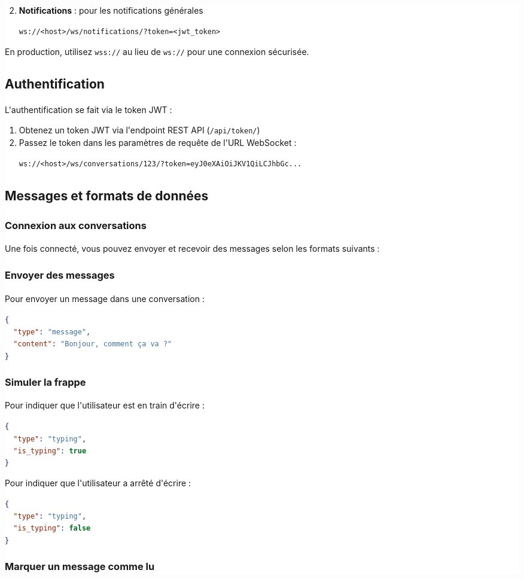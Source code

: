 2. **Notifications** : pour les notifications générales
   ```
   ws://<host>/ws/notifications/?token=<jwt_token>
   ```

En production, utilisez `wss://` au lieu de `ws://` pour une connexion sécurisée.

## Authentification

L'authentification se fait via le token JWT :

1. Obtenez un token JWT via l'endpoint REST API (`/api/token/`)
2. Passez le token dans les paramètres de requête de l'URL WebSocket :
   ```
   ws://<host>/ws/conversations/123/?token=eyJ0eXAiOiJKV1QiLCJhbGc...
   ```

## Messages et formats de données

### Connexion aux conversations

Une fois connecté, vous pouvez envoyer et recevoir des messages selon les formats suivants :

### Envoyer des messages

Pour envoyer un message dans une conversation :

```json
{
  "type": "message",
  "content": "Bonjour, comment ça va ?"
}
```

### Simuler la frappe

Pour indiquer que l'utilisateur est en train d'écrire :

```json
{
  "type": "typing",
  "is_typing": true
}
```

Pour indiquer que l'utilisateur a arrêté d'écrire :

```json
{
  "type": "typing",
  "is_typing": false
}
```

### Marquer un message comme lu
